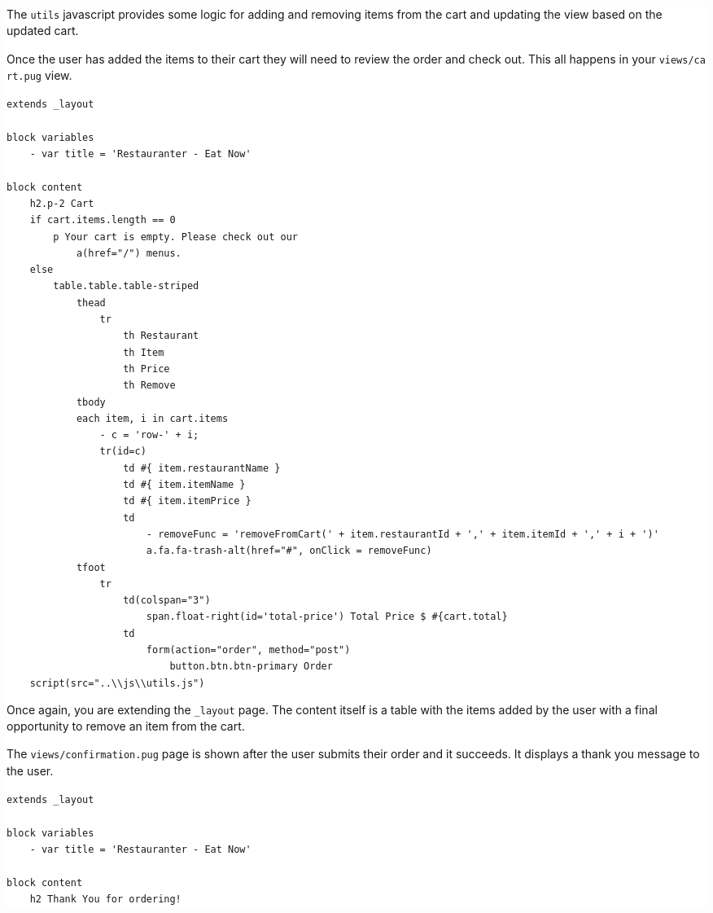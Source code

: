 The `utils` javascript provides some logic for adding and removing items from the cart and updating the view based on the updated cart.  

Once the user has added the items to their cart they will need to review the order and check out. This all happens in your `views/cart.pug` view.

```pug
extends _layout

block variables
    - var title = 'Restauranter - Eat Now'

block content
    h2.p-2 Cart
    if cart.items.length == 0
        p Your cart is empty. Please check out our 
            a(href="/") menus.
    else
        table.table.table-striped
            thead
                tr
                    th Restaurant
                    th Item
                    th Price     
                    th Remove  
            tbody
            each item, i in cart.items
                - c = 'row-' + i;
                tr(id=c)
                    td #{ item.restaurantName }
                    td #{ item.itemName }
                    td #{ item.itemPrice }
                    td
                        - removeFunc = 'removeFromCart(' + item.restaurantId + ',' + item.itemId + ',' + i + ')' 
                        a.fa.fa-trash-alt(href="#", onClick = removeFunc) 
            tfoot
                tr
                    td(colspan="3")
                        span.float-right(id='total-price') Total Price $ #{cart.total}
                    td
                        form(action="order", method="post")
                            button.btn.btn-primary Order
    script(src="..\\js\\utils.js")
```

Once again, you are extending the `_layout` page. The content itself is a table with the items added by the user with a final opportunity to remove an item from the cart.  

The `views/confirmation.pug` page is shown after the user submits their order and it succeeds. It displays a thank you message to the user.  

```pug
extends _layout

block variables
    - var title = 'Restauranter - Eat Now'

block content
    h2 Thank You for ordering!
```
